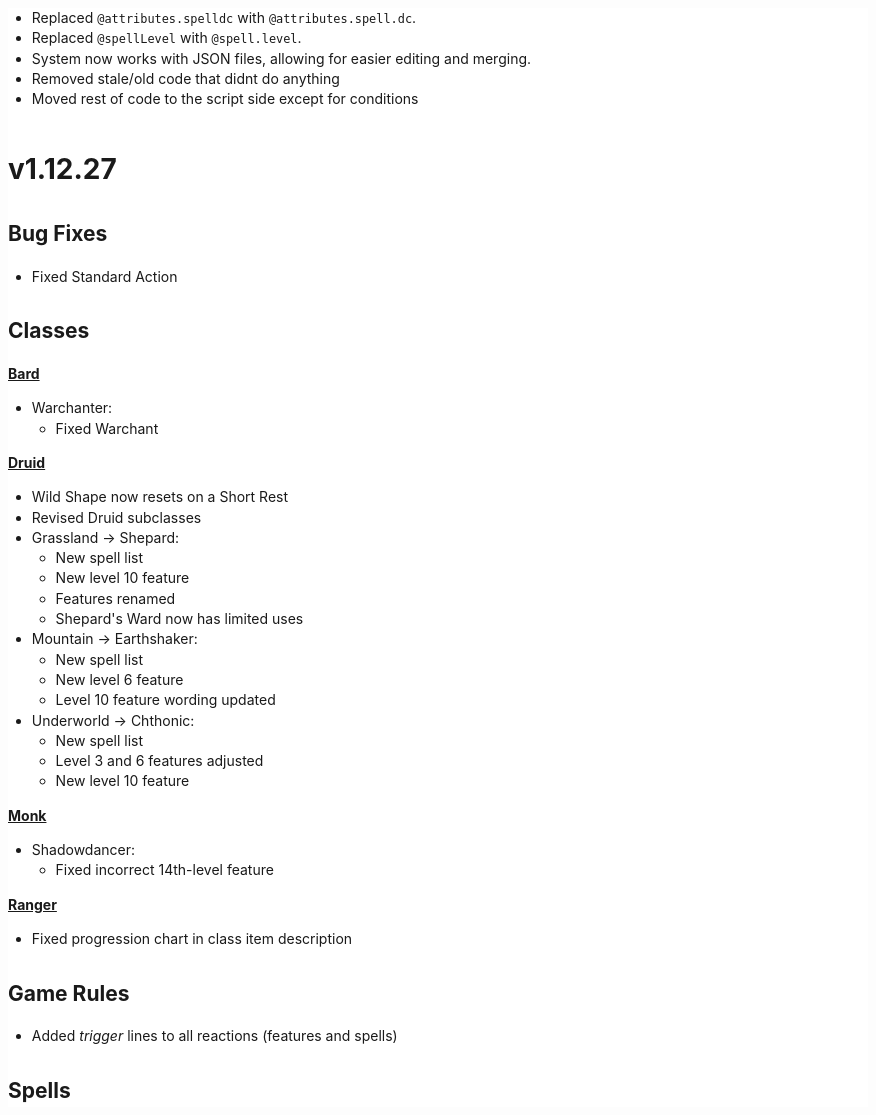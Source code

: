 - Replaced `@attributes.spelldc` with `@attributes.spell.dc`.
- Replaced `@spellLevel` with `@spell.level`.
- System now works with JSON files, allowing for easier editing and merging.
- Removed stale/old code that didnt do anything
- Moved rest of code to the script side except for conditions

# v1.12.27

## Bug Fixes

- Fixed Standard Action

## Classes

**[Bard](https://www.elkan5e.com/bard)**

- Warchanter:
    - Fixed Warchant

**[Druid](https://www.elkan5e.com/druid)**

- Wild Shape now resets on a Short Rest
- Revised Druid subclasses
- Grassland -> Shepard:
    - New spell list
    - New level 10 feature
    - Features renamed
    - Shepard's Ward now has limited uses
- Mountain -> Earthshaker:
    - New spell list
    - New level 6 feature
    - Level 10 feature wording updated
- Underworld -> Chthonic:
    - New spell list
    - Level 3 and 6 features adjusted
    - New level 10 feature

**[Monk](https://www.elkan5e.com/monk)**

- Shadowdancer:
    - Fixed incorrect 14th-level feature

**[Ranger](https://www.elkan5e.com/ranger)**

- Fixed progression chart in class item description

## Game Rules

- Added _trigger_ lines to all reactions (features and spells)

## Spells
